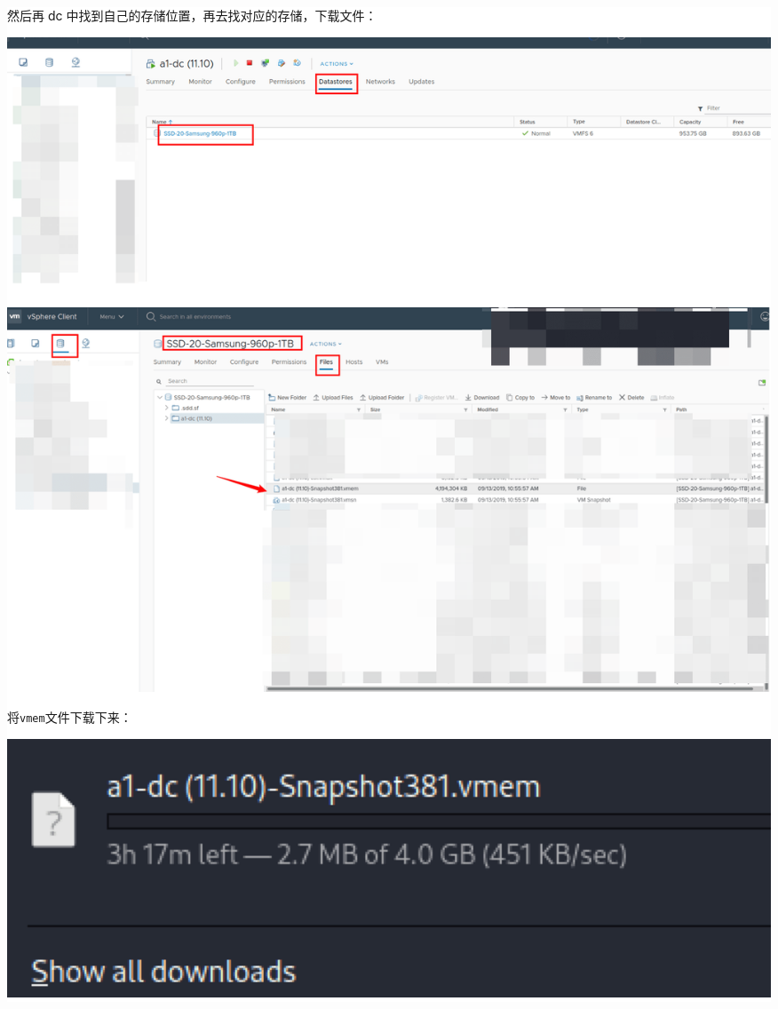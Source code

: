 然后再 dc 中找到自己的存储位置，再去找对应的存储，下载文件：

![image.png](assets/1698900883-766a9c48a8832176d3e08cd71253e153.png)

![image.png](assets/1698900883-ca810dabf7a62b76983fc6bb57e790c0.png)

将`vmem`文件下载下来：

![image.png](assets/1698900883-d5b089fc0a02565d3a75ecaf05e7c0ee.png)

